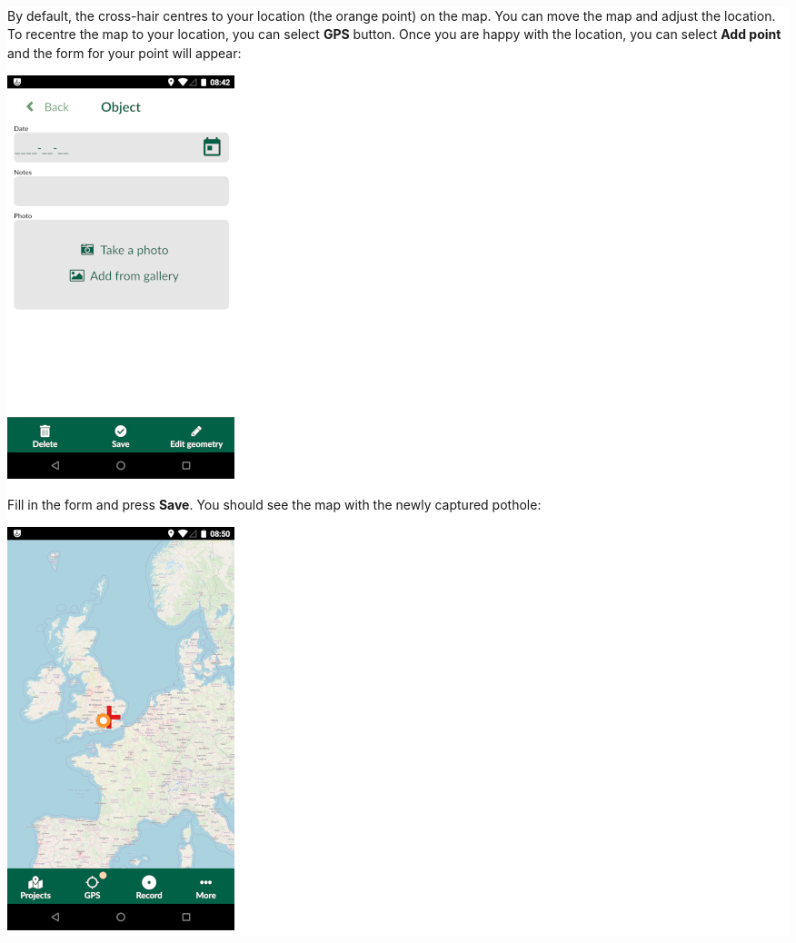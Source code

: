 By default, the cross-hair centres to your location (the orange point) on the map. You can move the map and adjust the location. To recentre the map to your location, you can select **GPS** button. Once you are happy with the location, you can select **Add point** and the form for your point will appear:

![Sharing projects through Mergin](./input_basic_input-7.png)

Fill in the form and press **Save**. You should see the map with the newly captured pothole:

![Sharing projects through Mergin](./input_basic_input-8.png)
